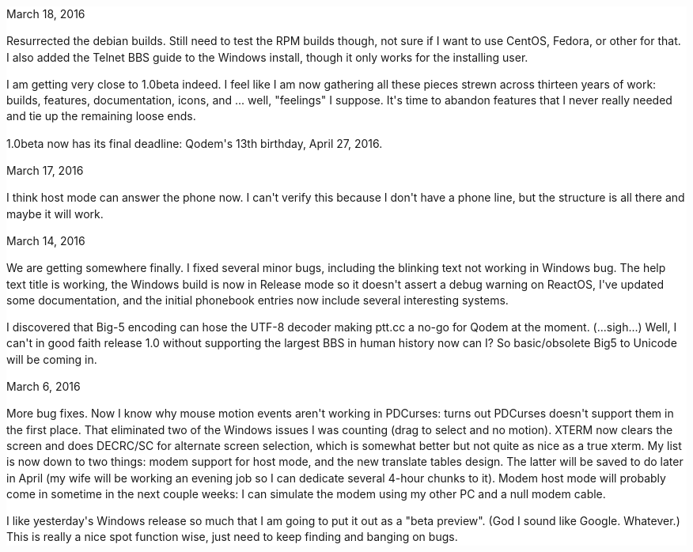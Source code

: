 March 18, 2016

Resurrected the debian builds.  Still need to test the RPM builds
though, not sure if I want to use CentOS, Fedora, or other for that.
I also added the Telnet BBS guide to the Windows install, though it
only works for the installing user.

I am getting very close to 1.0beta indeed.  I feel like I am now
gathering all these pieces strewn across thirteen years of work:
builds, features, documentation, icons, and ... well, "feelings" I
suppose.  It's time to abandon features that I never really needed and
tie up the remaining loose ends.

1.0beta now has its final deadline: Qodem's 13th birthday, April 27,
2016.

March 17, 2016

I think host mode can answer the phone now.  I can't verify this
because I don't have a phone line, but the structure is all there and
maybe it will work.

March 14, 2016

We are getting somewhere finally.  I fixed several minor bugs,
including the blinking text not working in Windows bug.  The help text
title is working, the Windows build is now in Release mode so it
doesn't assert a debug warning on ReactOS, I've updated some
documentation, and the initial phonebook entries now include several
interesting systems.

I discovered that Big-5 encoding can hose the UTF-8 decoder making
ptt.cc a no-go for Qodem at the moment.  (...sigh...) Well, I can't in
good faith release 1.0 without supporting the largest BBS in human
history now can I?  So basic/obsolete Big5 to Unicode will be coming
in.

March 6, 2016

More bug fixes.  Now I know why mouse motion events aren't working in
PDCurses: turns out PDCurses doesn't support them in the first place.
That eliminated two of the Windows issues I was counting (drag to
select and no motion).  XTERM now clears the screen and does DECRC/SC
for alternate screen selection, which is somewhat better but not quite
as nice as a true xterm.  My list is now down to two things: modem
support for host mode, and the new translate tables design.  The
latter will be saved to do later in April (my wife will be working an
evening job so I can dedicate several 4-hour chunks to it).  Modem
host mode will probably come in sometime in the next couple weeks: I
can simulate the modem using my other PC and a null modem cable.

I like yesterday's Windows release so much that I am going to put it
out as a "beta preview".  (God I sound like Google.  Whatever.)  This
is really a nice spot function wise, just need to keep finding and
banging on bugs.

